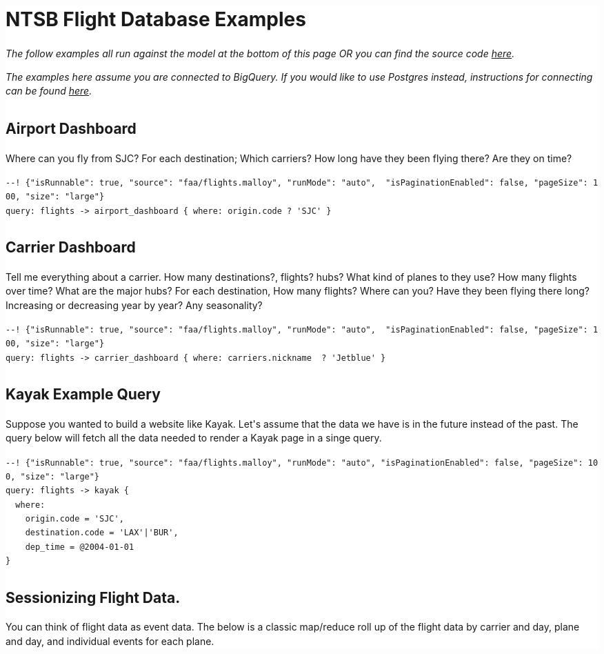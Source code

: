 # NTSB Flight Database Examples

_The follow examples all run against the model at the bottom of this page OR you can find the source code [here](https://github.com/malloydata/malloy-samples/blob/main/bigquery/faa/flights.malloy)._

_The examples here assume you are connected to BigQuery. If you would like to use Postgres instead, instructions for connecting can be found [here](./postgres.md)._

## Airport Dashboard
Where can you fly from SJC? For each destination; Which carriers?  How long have they been flying there?
Are they on time?

```malloy
--! {"isRunnable": true, "source": "faa/flights.malloy", "runMode": "auto",  "isPaginationEnabled": false, "pageSize": 100, "size": "large"}
query: flights -> airport_dashboard { where: origin.code ? 'SJC' }
```


## Carrier Dashboard
Tell me everything about a carrier.  How many destinations?, flights? hubs?
What kind of planes to they use? How many flights over time?  What are
the major hubs?  For each destination, How many flights? Where can you? Have they been
flying there long?  Increasing or decreasing year by year?  Any seasonality?

```malloy
--! {"isRunnable": true, "source": "faa/flights.malloy", "runMode": "auto",  "isPaginationEnabled": false, "pageSize": 100, "size": "large"}
query: flights -> carrier_dashboard { where: carriers.nickname  ? 'Jetblue' }
```


## Kayak Example Query
Suppose you wanted to build a website like Kayak.  Let's assume that the data we have is
in the future instead of the past.  The query below will fetch all the data needed
to render a Kayak page in a singe query.

```malloy
--! {"isRunnable": true, "source": "faa/flights.malloy", "runMode": "auto", "isPaginationEnabled": false, "pageSize": 100, "size": "large"}
query: flights -> kayak {
  where:
    origin.code = 'SJC',
    destination.code = 'LAX'|'BUR',
    dep_time = @2004-01-01
}
```

## Sessionizing Flight Data.
You can think of flight data as event data.  The below is a classic map/reduce roll up of the flight data by carrier and day, plane and day, and individual events for each plane.
